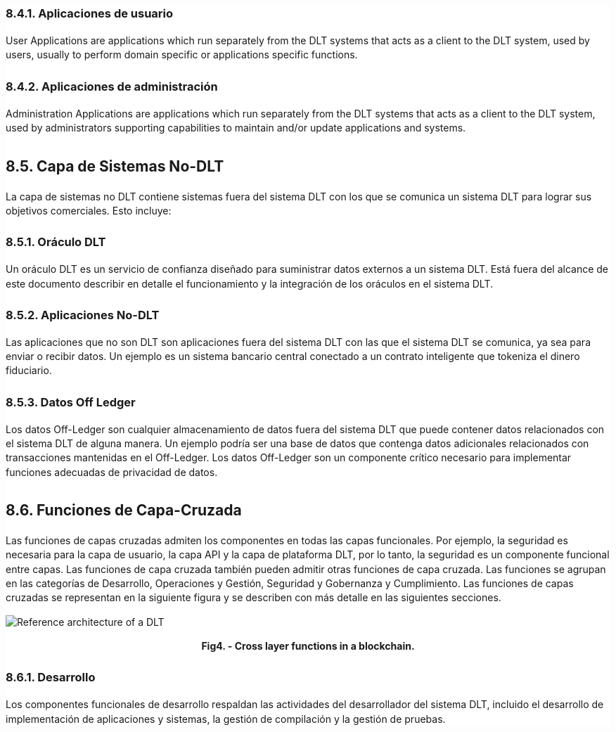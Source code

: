 ### 8.4.1. Aplicaciones de usuario
User Applications are applications which run separately from the DLT systems that acts as a client to the DLT system, used by users, usually to perform domain specific or applications specific functions.

### 8.4.2. Aplicaciones de administración
Administration Applications are applications which run separately from the DLT systems that acts as a client to the DLT system, used by administrators supporting capabilities to maintain and/or update applications and systems.

## 8.5. Capa de Sistemas No-DLT
La capa de sistemas no DLT contiene sistemas fuera del sistema DLT con los que se comunica un sistema DLT para lograr sus objetivos comerciales. Esto incluye:



### 8.5.1. Oráculo DLT
Un oráculo DLT es un servicio de confianza diseñado para suministrar datos externos a un sistema DLT. Está fuera del alcance de este documento describir en detalle el funcionamiento y la integración de los oráculos en el sistema DLT.

### 8.5.2. Aplicaciones No-DLT
Las aplicaciones que no son DLT son aplicaciones fuera del sistema DLT con las que el sistema DLT se comunica, ya sea para enviar o recibir datos. Un ejemplo es un sistema bancario central conectado a un contrato inteligente que tokeniza el dinero fiduciario.

### 8.5.3. Datos Off Ledger
Los datos Off-Ledger son cualquier almacenamiento de datos fuera del sistema DLT que puede contener datos relacionados con el sistema DLT de alguna manera. Un ejemplo podría ser una base de datos que contenga datos adicionales relacionados con transacciones mantenidas en el Off-Ledger. Los datos Off-Ledger son un componente crítico necesario para implementar funciones adecuadas de privacidad de datos.

## 8.6. Funciones de Capa-Cruzada
Las funciones de capas cruzadas admiten los componentes en todas las capas funcionales. Por ejemplo, la seguridad es necesaria para la capa de usuario, la capa API y la capa de plataforma DLT, por lo tanto, la seguridad es un componente funcional entre capas. Las funciones de capa cruzada también pueden admitir otras funciones de capa cruzada. Las funciones se agrupan en las categorías de Desarrollo, Operaciones y Gestión, Seguridad y Gobernanza y Cumplimiento. Las funciones de capas cruzadas se representan en la siguiente figura y se describen con más detalle en las siguientes secciones.

![Reference architecture of a DLT](/assets/Reference%20architecture%20of%20a%20DLT%20-%20cross%20layer.jpg)
<p align="center"><b>Fig4. - Cross layer functions in a blockchain.</b></p>

### 8.6.1. Desarrollo
Los componentes funcionales de desarrollo respaldan las actividades del desarrollador del sistema DLT, incluido el desarrollo de implementación de aplicaciones y sistemas, la gestión de compilación y la gestión de pruebas.
